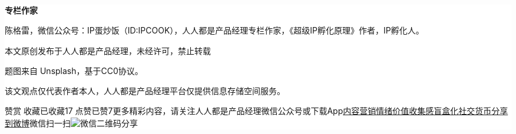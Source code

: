 **专栏作家**

陈格雷，微信公众号：IP蛋炒饭（ID:IPCOOK），人人都是产品经理专栏作家，《超级IP孵化原理》作者，IP孵化人。

本文原创发布于人人都是产品经理，未经许可，禁止转载

题图来自 Unsplash，基于CC0协议。

该文观点仅代表作者本人，人人都是产品经理平台仅提供信息存储空间服务。

赞赏 收藏已收藏17 点赞已赞7更多精彩内容，请关注人人都是产品经理微信公众号或下载App[内容营销](https://www.woshipm.com/tag/%e5%86%85%e5%ae%b9%e8%90%a5%e9%94%80)[情绪价值](https://www.woshipm.com/tag/%e6%83%85%e7%bb%aa%e4%bb%b7%e5%80%bc)[收集感](https://www.woshipm.com/tag/%e6%94%b6%e9%9b%86%e6%84%9f)[盲盒化](https://www.woshipm.com/tag/%e7%9b%b2%e7%9b%92%e5%8c%96)[社交货币](https://www.woshipm.com/tag/%e7%a4%be%e4%ba%a4%e8%b4%a7%e5%b8%81)[分享到微博](https://service.weibo.com/share/share.php?appkey=2775287854&title=内容营销，如开盲盒&url=https://www.woshipm.com/marketing/5997441.html&pic=https://image.woshipm.com/2023/04/13/9046545e-d9df-11ed-9d2f-00163e0b5ff3.jpg)微信扫一扫![微信二维码](https://api.pwmqr.com/qrcode/create/?url=https://www.woshipm.com/marketing/5997441.html)分享